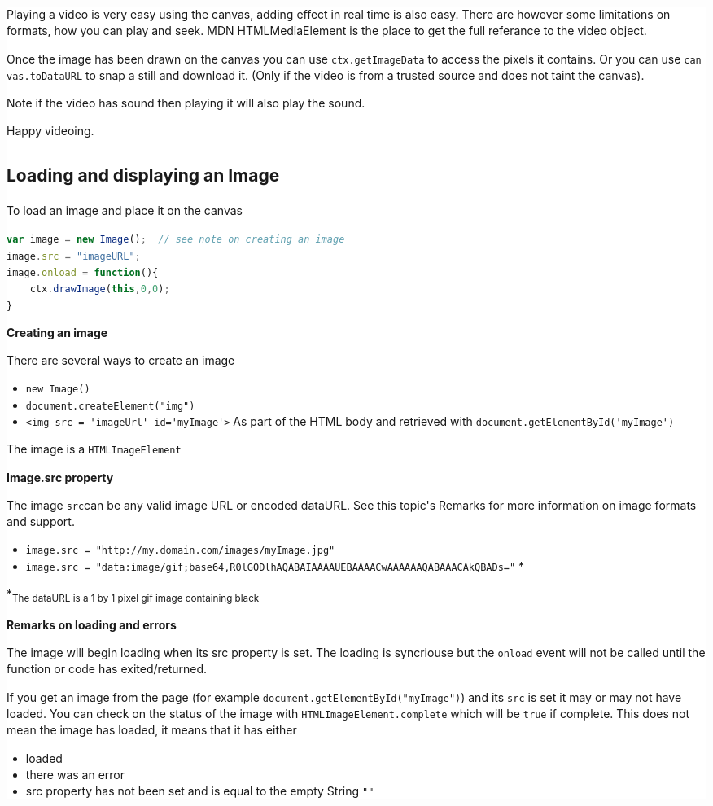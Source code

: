 Playing a video is very easy using the canvas, adding effect in real time is also easy. There are however some limitations on formats, how you can play and seek. MDN HTMLMediaElement is the place to get the full referance to the video object.

Once the image has been drawn on the canvas you can use `ctx.getImageData` to access the pixels it contains. Or you can use `canvas.toDataURL` to snap a still and download it. (Only if the video is from a trusted source and does not taint the canvas).

Note if the video has sound then playing it will also play the sound.

Happy videoing.



## Loading and displaying an Image


To load an image and place it on the canvas

```js
var image = new Image();  // see note on creating an image
image.src = "imageURL";
image.onload = function(){
    ctx.drawImage(this,0,0);
}

```

**Creating an image**

There are several ways to create an image

- `new Image()`
- `document.createElement("img")`
- `<img src = 'imageUrl' id='myImage'>`  As part of the HTML body and retrieved with `document.getElementById('myImage')`

The image is a `HTMLImageElement`

**Image.src  property**

The image `src`can be any valid image URL or encoded dataURL. See this topic's Remarks for more information on image formats and support.

- `image.src = "http://my.domain.com/images/myImage.jpg"`
- `image.src = "data:image/gif;base64,R0lGODlhAQABAIAAAAUEBAAAACwAAAAAAQABAAACAkQBADs="` *

*<sub>The dataURL is a 1 by 1 pixel gif image containing black</sub>

**Remarks on loading and errors**

The image will begin loading when its src property is set. The loading is syncriouse but the `onload` event will not be called until the function or code has exited/returned.

If you get an image from the page (for example `document.getElementById("myImage")`) and its `src` is set it may or may not have loaded. You can check on the status of the image with `HTMLImageElement.complete` which will be `true` if complete. This does not mean the image has loaded, it means that it has either

- loaded
- there was an error
- src property has not been set and is equal to the empty String `""`
